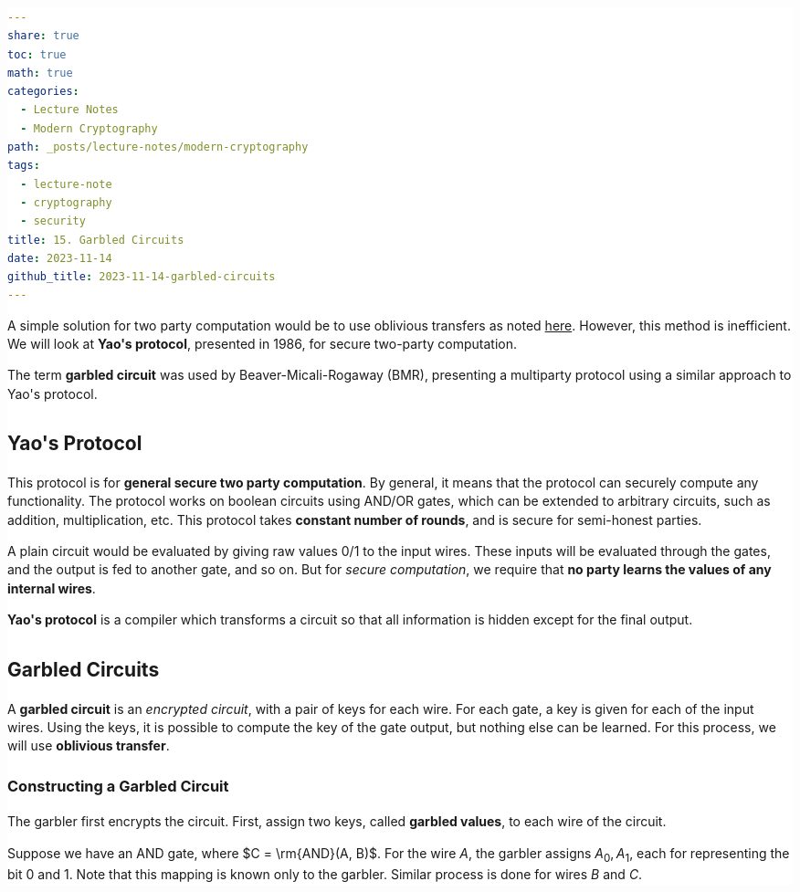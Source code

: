 ```yaml
---
share: true
toc: true
math: true
categories:
  - Lecture Notes
  - Modern Cryptography
path: _posts/lecture-notes/modern-cryptography
tags:
  - lecture-note
  - cryptography
  - security
title: 15. Garbled Circuits
date: 2023-11-14
github_title: 2023-11-14-garbled-circuits
---
```


A simple solution for two party computation would be to use oblivious transfers as noted [here](../2023-11-09-secure-mpc/#ot-for-computing-14.-secure-multiparty-computation#ot-for-computing-$2$-ary-function-with-finite-domain$-ary-function-with-finite-domain). However, this method is inefficient. We will look at **Yao's protocol**, presented in 1986, for secure two-party computation.

The term **garbled circuit** was used by Beaver-Micali-Rogaway (BMR), presenting a multiparty protocol using a similar approach to Yao's protocol.

## Yao's Protocol

This protocol is for **general secure two party computation**. By general, it means that the protocol can securely compute any functionality. The protocol works on boolean circuits using AND/OR gates, which can be extended to arbitrary circuits, such as addition, multiplication, etc. This protocol takes **constant number of rounds**, and is secure for semi-honest parties.

A plain circuit would be evaluated by giving raw values $0/1$ to the input wires. These inputs will be evaluated through the gates, and the output is fed to another gate, and so on. But for *secure computation*, we require that **no party learns the values of any internal wires**.

**Yao's protocol** is a compiler which transforms a circuit so that all information is hidden except for the final output.

## Garbled Circuits

A **garbled circuit** is an *encrypted circuit*, with a pair of keys for each wire. For each gate, a key is given for each of the input wires. Using the keys, it is possible to compute the key of the gate output, but nothing else can be learned. For this process, we will use **oblivious transfer**.

### Constructing a Garbled Circuit

The garbler first encrypts the circuit. First, assign two keys, called **garbled values**, to each wire of the circuit.

Suppose we have an AND gate, where $C = \rm{AND}(A, B)$. For the wire $A$, the garbler assigns $A _ 0, A _ 1$, each for representing the bit $0$ and $1$. Note that this mapping is known only to the garbler. Similar process is done for wires $B$ and $C$.

